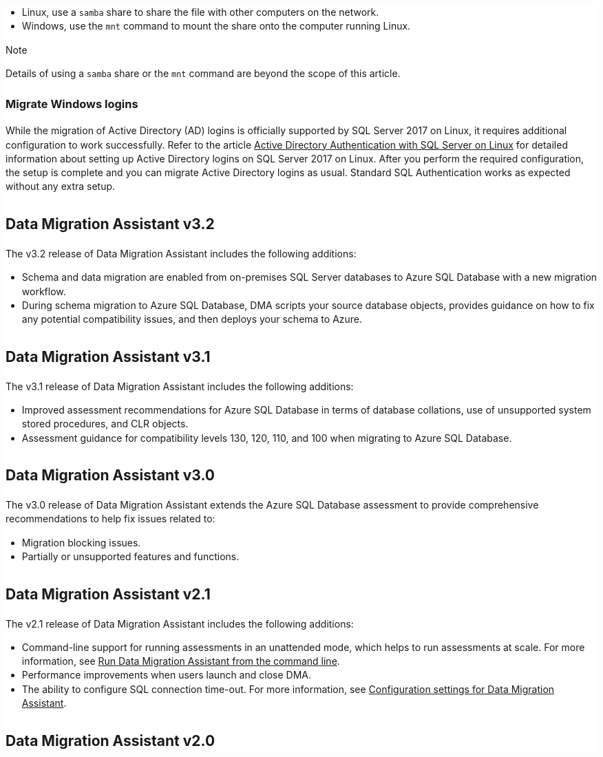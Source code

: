 - Linux, use a `samba` share to share the file with other computers on the network.
- Windows, use the `mnt` command to mount the share onto the computer running Linux.

> [!NOTE]  
> Details of using a `samba` share or the `mnt` command are beyond the scope of this article.

### Migrate Windows logins

While the migration of Active Directory (AD) logins is officially supported by SQL Server 2017 on Linux, it requires additional configuration to work successfully. Refer to the article [Active Directory Authentication with SQL Server on Linux](../linux/sql-server-linux-active-directory-authentication.md) for detailed information about setting up Active Directory logins on SQL Server 2017 on Linux. After you perform the required configuration, the setup is complete and you can migrate Active Directory logins as usual. Standard SQL Authentication works as expected without any extra setup.

## Data Migration Assistant v3.2

The v3.2 release of Data Migration Assistant includes the following additions:

- Schema and data migration are enabled from on-premises SQL Server databases to Azure SQL Database with a new migration workflow.
- During schema migration to Azure SQL Database, DMA scripts your source database objects, provides guidance on how to fix any potential compatibility issues, and then deploys your schema to Azure.

## Data Migration Assistant v3.1

The v3.1 release of Data Migration Assistant includes the following additions:

- Improved assessment recommendations for Azure SQL Database in terms of database collations, use of unsupported system stored procedures, and CLR objects.
- Assessment guidance for compatibility levels 130, 120, 110, and 100 when migrating to Azure SQL Database.

## Data Migration Assistant v3.0

The v3.0 release of Data Migration Assistant extends the Azure SQL Database assessment to provide comprehensive recommendations to help fix issues related to:

- Migration blocking issues.
- Partially or unsupported features and functions.

## Data Migration Assistant v2.1

The v2.1 release of Data Migration Assistant includes the following additions:

- Command-line support for running assessments in an unattended mode, which helps to run assessments at scale. For more information, see [Run Data Migration Assistant from the command line](dma-commandline.md).
- Performance improvements when users launch and close DMA.
- The ability to configure SQL connection time-out. For more information, see [Configuration settings for Data Migration Assistant](dma-configurationsettings.md).

## Data Migration Assistant v2.0
